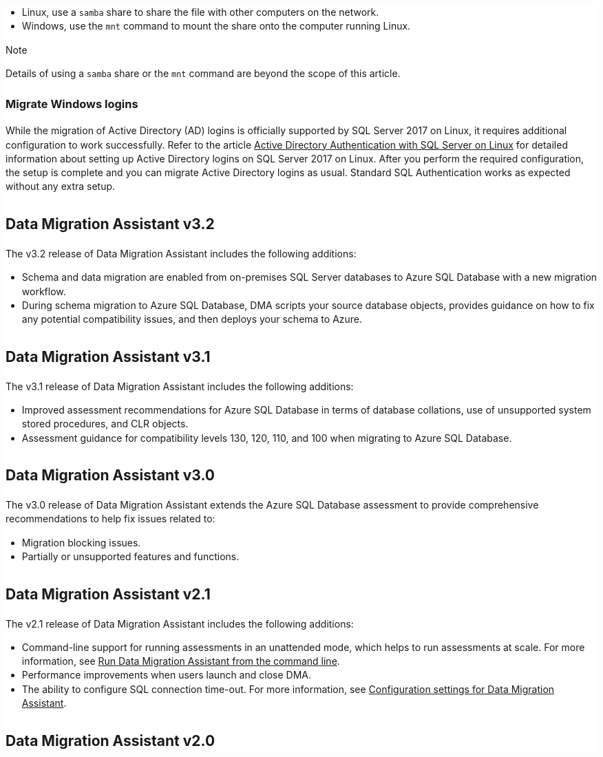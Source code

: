 - Linux, use a `samba` share to share the file with other computers on the network.
- Windows, use the `mnt` command to mount the share onto the computer running Linux.

> [!NOTE]  
> Details of using a `samba` share or the `mnt` command are beyond the scope of this article.

### Migrate Windows logins

While the migration of Active Directory (AD) logins is officially supported by SQL Server 2017 on Linux, it requires additional configuration to work successfully. Refer to the article [Active Directory Authentication with SQL Server on Linux](../linux/sql-server-linux-active-directory-authentication.md) for detailed information about setting up Active Directory logins on SQL Server 2017 on Linux. After you perform the required configuration, the setup is complete and you can migrate Active Directory logins as usual. Standard SQL Authentication works as expected without any extra setup.

## Data Migration Assistant v3.2

The v3.2 release of Data Migration Assistant includes the following additions:

- Schema and data migration are enabled from on-premises SQL Server databases to Azure SQL Database with a new migration workflow.
- During schema migration to Azure SQL Database, DMA scripts your source database objects, provides guidance on how to fix any potential compatibility issues, and then deploys your schema to Azure.

## Data Migration Assistant v3.1

The v3.1 release of Data Migration Assistant includes the following additions:

- Improved assessment recommendations for Azure SQL Database in terms of database collations, use of unsupported system stored procedures, and CLR objects.
- Assessment guidance for compatibility levels 130, 120, 110, and 100 when migrating to Azure SQL Database.

## Data Migration Assistant v3.0

The v3.0 release of Data Migration Assistant extends the Azure SQL Database assessment to provide comprehensive recommendations to help fix issues related to:

- Migration blocking issues.
- Partially or unsupported features and functions.

## Data Migration Assistant v2.1

The v2.1 release of Data Migration Assistant includes the following additions:

- Command-line support for running assessments in an unattended mode, which helps to run assessments at scale. For more information, see [Run Data Migration Assistant from the command line](dma-commandline.md).
- Performance improvements when users launch and close DMA.
- The ability to configure SQL connection time-out. For more information, see [Configuration settings for Data Migration Assistant](dma-configurationsettings.md).

## Data Migration Assistant v2.0
